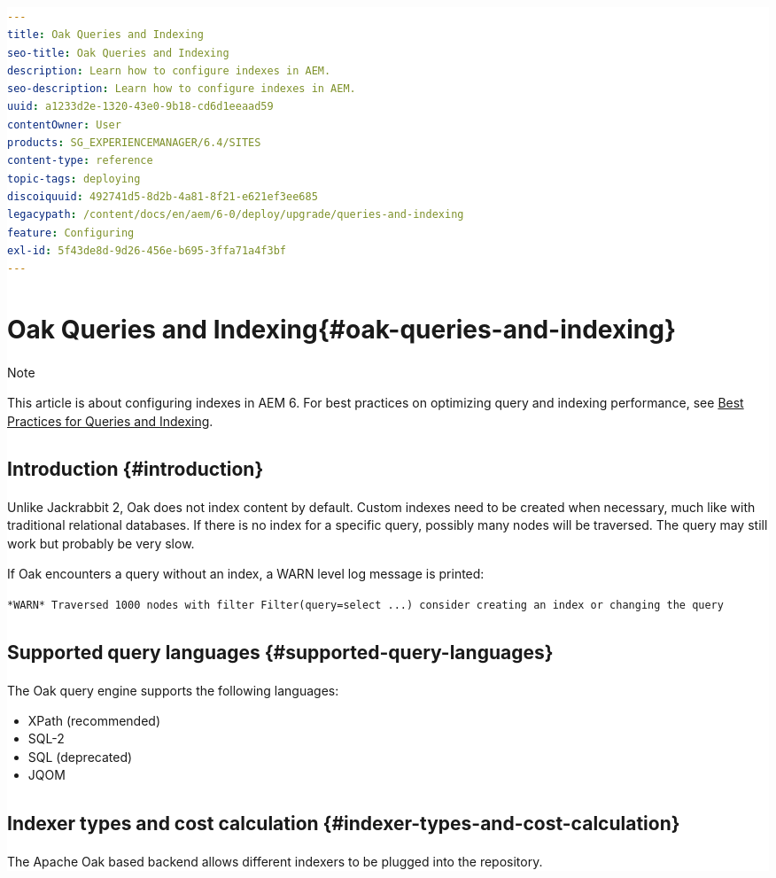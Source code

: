 ```yaml
---
title: Oak Queries and Indexing
seo-title: Oak Queries and Indexing
description: Learn how to configure indexes in AEM.
seo-description: Learn how to configure indexes in AEM.
uuid: a1233d2e-1320-43e0-9b18-cd6d1eeaad59
contentOwner: User
products: SG_EXPERIENCEMANAGER/6.4/SITES
content-type: reference
topic-tags: deploying
discoiquuid: 492741d5-8d2b-4a81-8f21-e621ef3ee685
legacypath: /content/docs/en/aem/6-0/deploy/upgrade/queries-and-indexing
feature: Configuring
exl-id: 5f43de8d-9d26-456e-b695-3ffa71a4f3bf
---
```

# Oak Queries and Indexing{#oak-queries-and-indexing}

>[!NOTE]
>
>This article is about configuring indexes in AEM 6. For best practices on optimizing query and indexing performance, see [Best Practices for Queries and Indexing](/help/sites-deploying/best-practices-for-queries-and-indexing.md).

## Introduction {#introduction}

Unlike Jackrabbit 2, Oak does not index content by default. Custom indexes need to be created when necessary, much like with traditional relational databases. If there is no index for a specific query, possibly many nodes will be traversed. The query may still work but probably be very slow.

If Oak encounters a query without an index, a WARN level log message is printed:

```xml
*WARN* Traversed 1000 nodes with filter Filter(query=select ...) consider creating an index or changing the query
```

## Supported query languages {#supported-query-languages}

The Oak query engine supports the following languages:

* XPath (recommended)
* SQL-2
* SQL (deprecated)
* JQOM

## Indexer types and cost calculation {#indexer-types-and-cost-calculation}

The Apache Oak based backend allows different indexers to be plugged into the repository.
